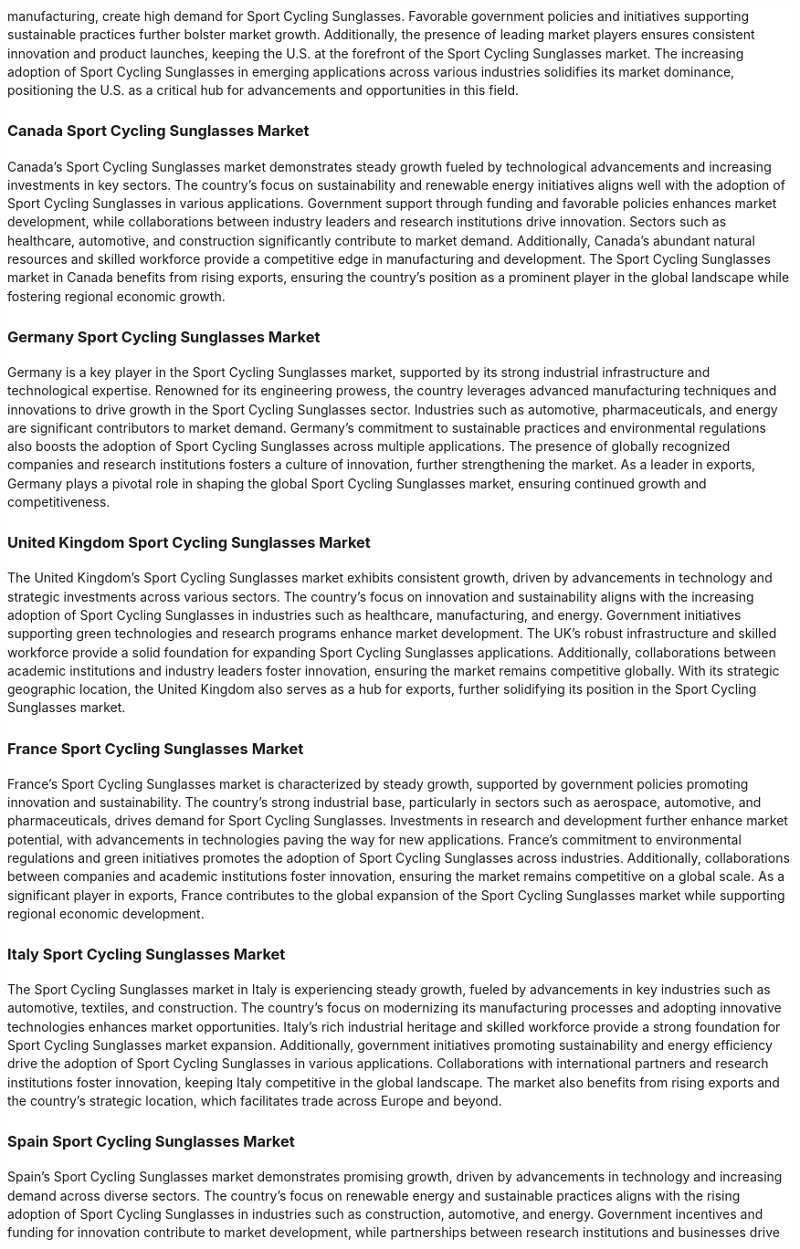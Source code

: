 manufacturing, create high demand for Sport Cycling Sunglasses. Favorable government policies and initiatives supporting sustainable practices further bolster market growth. Additionally, the presence of leading market players ensures consistent innovation and product launches, keeping the U.S. at the forefront of the Sport Cycling Sunglasses market. The increasing adoption of Sport Cycling Sunglasses in emerging applications across various industries solidifies its market dominance, positioning the U.S. as a critical hub for advancements and opportunities in this field.</p><h3>Canada Sport Cycling Sunglasses Market</h3><p>Canada&rsquo;s Sport Cycling Sunglasses market demonstrates steady growth fueled by technological advancements and increasing investments in key sectors. The country&rsquo;s focus on sustainability and renewable energy initiatives aligns well with the adoption of Sport Cycling Sunglasses in various applications. Government support through funding and favorable policies enhances market development, while collaborations between industry leaders and research institutions drive innovation. Sectors such as healthcare, automotive, and construction significantly contribute to market demand. Additionally, Canada&rsquo;s abundant natural resources and skilled workforce provide a competitive edge in manufacturing and development. The Sport Cycling Sunglasses market in Canada benefits from rising exports, ensuring the country&rsquo;s position as a prominent player in the global landscape while fostering regional economic growth.</p><h3>Germany Sport Cycling Sunglasses Market</h3><p>Germany is a key player in the Sport Cycling Sunglasses market, supported by its strong industrial infrastructure and technological expertise. Renowned for its engineering prowess, the country leverages advanced manufacturing techniques and innovations to drive growth in the Sport Cycling Sunglasses sector. Industries such as automotive, pharmaceuticals, and energy are significant contributors to market demand. Germany&rsquo;s commitment to sustainable practices and environmental regulations also boosts the adoption of Sport Cycling Sunglasses across multiple applications. The presence of globally recognized companies and research institutions fosters a culture of innovation, further strengthening the market. As a leader in exports, Germany plays a pivotal role in shaping the global Sport Cycling Sunglasses market, ensuring continued growth and competitiveness.</p><h3>United Kingdom Sport Cycling Sunglasses Market</h3><p>The United Kingdom&rsquo;s Sport Cycling Sunglasses market exhibits consistent growth, driven by advancements in technology and strategic investments across various sectors. The country&rsquo;s focus on innovation and sustainability aligns with the increasing adoption of Sport Cycling Sunglasses in industries such as healthcare, manufacturing, and energy. Government initiatives supporting green technologies and research programs enhance market development. The UK&rsquo;s robust infrastructure and skilled workforce provide a solid foundation for expanding Sport Cycling Sunglasses applications. Additionally, collaborations between academic institutions and industry leaders foster innovation, ensuring the market remains competitive globally. With its strategic geographic location, the United Kingdom also serves as a hub for exports, further solidifying its position in the Sport Cycling Sunglasses market.</p><h3>France Sport Cycling Sunglasses Market</h3><p>France&rsquo;s Sport Cycling Sunglasses market is characterized by steady growth, supported by government policies promoting innovation and sustainability. The country&rsquo;s strong industrial base, particularly in sectors such as aerospace, automotive, and pharmaceuticals, drives demand for Sport Cycling Sunglasses. Investments in research and development further enhance market potential, with advancements in technologies paving the way for new applications. France&rsquo;s commitment to environmental regulations and green initiatives promotes the adoption of Sport Cycling Sunglasses across industries. Additionally, collaborations between companies and academic institutions foster innovation, ensuring the market remains competitive on a global scale. As a significant player in exports, France contributes to the global expansion of the Sport Cycling Sunglasses market while supporting regional economic development.</p><h3>Italy Sport Cycling Sunglasses Market</h3><p>The Sport Cycling Sunglasses market in Italy is experiencing steady growth, fueled by advancements in key industries such as automotive, textiles, and construction. The country&rsquo;s focus on modernizing its manufacturing processes and adopting innovative technologies enhances market opportunities. Italy&rsquo;s rich industrial heritage and skilled workforce provide a strong foundation for Sport Cycling Sunglasses market expansion. Additionally, government initiatives promoting sustainability and energy efficiency drive the adoption of Sport Cycling Sunglasses in various applications. Collaborations with international partners and research institutions foster innovation, keeping Italy competitive in the global landscape. The market also benefits from rising exports and the country&rsquo;s strategic location, which facilitates trade across Europe and beyond.</p><h3>Spain Sport Cycling Sunglasses Market</h3><p>Spain&rsquo;s Sport Cycling Sunglasses market demonstrates promising growth, driven by advancements in technology and increasing demand across diverse sectors. The country&rsquo;s focus on renewable energy and sustainable practices aligns with the rising adoption of Sport Cycling Sunglasses in industries such as construction, automotive, and energy. Government incentives and funding for innovation contribute to market development, while partnerships between research institutions and businesses drive